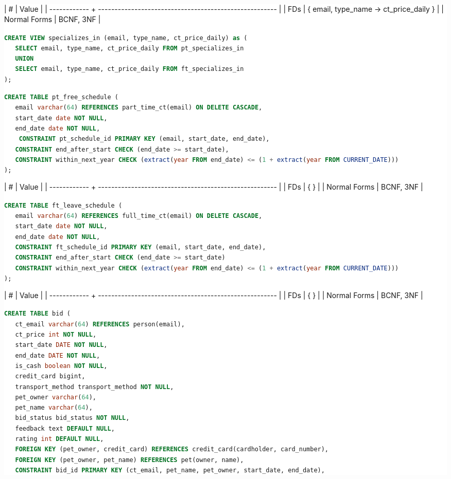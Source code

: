 | # | Value |
| ------------ + ------------------------------------------------------ |
| FDs | { email, type_name $\rightarrow$ ct_price_daily } |
| Normal Forms | BCNF, 3NF |

```sql
CREATE VIEW specializes_in (email, type_name, ct_price_daily) as (
   SELECT email, type_name, ct_price_daily FROM pt_specializes_in
   UNION
   SELECT email, type_name, ct_price_daily FROM ft_specializes_in
);
```

```sql
CREATE TABLE pt_free_schedule (
   email varchar(64) REFERENCES part_time_ct(email) ON DELETE CASCADE,
   start_date date NOT NULL,
   end_date date NOT NULL,
	CONSTRAINT pt_schedule_id PRIMARY KEY (email, start_date, end_date),
   CONSTRAINT end_after_start CHECK (end_date >= start_date),
   CONSTRAINT within_next_year CHECK (extract(year FROM end_date) <= (1 + extract(year FROM CURRENT_DATE)))
);
```

| # | Value |
| ------------ + ------------------------------------------------------ |
| FDs | { } |
| Normal Forms | BCNF, 3NF |

```sql
CREATE TABLE ft_leave_schedule (
   email varchar(64) REFERENCES full_time_ct(email) ON DELETE CASCADE,
   start_date date NOT NULL,
   end_date date NOT NULL,
   CONSTRAINT ft_schedule_id PRIMARY KEY (email, start_date, end_date),
   CONSTRAINT end_after_start CHECK (end_date >= start_date)
   CONSTRAINT within_next_year CHECK (extract(year FROM end_date) <= (1 + extract(year FROM CURRENT_DATE)))
);
```

| # | Value |
| ------------ + ------------------------------------------------------ |
| FDs | { } |
| Normal Forms | BCNF, 3NF |

```sql
CREATE TABLE bid (
   ct_email varchar(64) REFERENCES person(email),
   ct_price int NOT NULL,
   start_date DATE NOT NULL,
   end_date DATE NOT NULL,
   is_cash boolean NOT NULL,
   credit_card bigint,
   transport_method transport_method NOT NULL,
   pet_owner varchar(64),
   pet_name varchar(64),
   bid_status bid_status NOT NULL,
   feedback text DEFAULT NULL,
   rating int DEFAULT NULL,
   FOREIGN KEY (pet_owner, credit_card) REFERENCES credit_card(cardholder, card_number),
   FOREIGN KEY (pet_owner, pet_name) REFERENCES pet(owner, name),
   CONSTRAINT bid_id PRIMARY KEY (ct_email, pet_name, pet_owner, start_date, end_date),
```